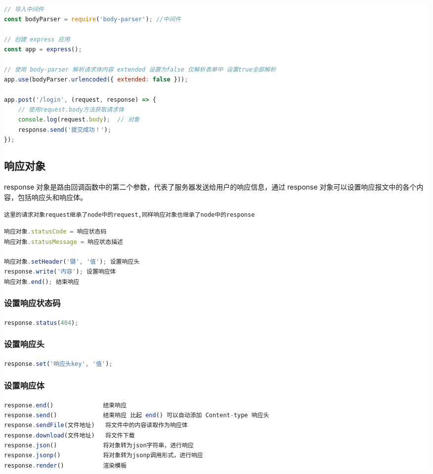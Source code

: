 ```js
// 导入中间件
const bodyParser = require('body-parser'); //中间件

// 创建 express 应用
const app = express();

// 使用 body-parser 解析请求体内容 extended 设置为false 仅解析表单中 设置true全部解析
app.use(bodyParser.urlencoded({ extended: false }));

app.post('/login', (request, response) => {
    // 使用request.body方法获取请求体
    console.log(request.body);  // 对象
    response.send('提交成功！');
});
```

## 响应对象

response 对象是路由回调函数中的第二个参数，代表了服务器发送给用户的响应信息，通过 response 对象可以设置响应报文中的各个内容，包括响应头和响应体。

`这里的请求对象request继承了node中的request,同样响应对象也继承了node中的response`

```js
响应对象.statusCode = 响应状态码
响应对象.statusMessage = 响应状态描述

响应对象.setHeader('键', '值'); 设置响应头
response.write('内容'); 设置响应体
响应对象.end(); 结束响应
```



### 设置响应状态码

```js
response.status(404);
```

### 设置响应头

```js
response.set('响应头key', '值');
```

### 设置响应体

```js
response.end()				结束响应
response.send()				结束响应 比起 end() 可以自动添加 Content-type 响应头
response.sendFile(文件地址)	  将文件中的内容读取作为响应体
response.download(文件地址)	  将文件下载
response.json()				将对象转为json字符串，进行响应
response.jsonp()			将对象转为jsonp调用形式，进行响应
response.render()			渲染模板
```
